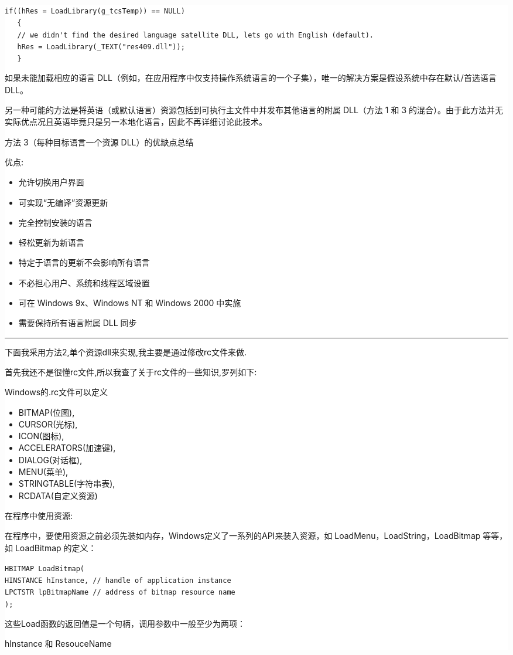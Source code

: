 	if((hRes = LoadLibrary(g_tcsTemp)) == NULL)
	   {
	   // we didn't find the desired language satellite DLL, lets go with English (default).
	   hRes = LoadLibrary(_TEXT("res409.dll"));
	   } 

如果未能加载相应的语言 DLL（例如，在应用程序中仅支持操作系统语言的一个子集），唯一的解决方案是假设系统中存在默认/首选语言 DLL。

另一种可能的方法是将英语（或默认语言）资源包括到可执行主文件中并发布其他语言的附属 DLL（方法 1 和 3 的混合）。由于此方法并无实际优点况且英语毕竟只是另一本地化语言，因此不再详细讨论此技术。

方法 3（每种目标语言一个资源 DLL）的优缺点总结

优点:

- 允许切换用户界面

- 可实现“无编译”资源更新

- 完全控制安装的语言

- 轻松更新为新语言

- 特定于语言的更新不会影响所有语言

- 不必担心用户、系统和线程区域设置

- 可在 Windows 9x、Windows NT 和 Windows 2000 中实施

- 需要保持所有语言附属 DLL 同步


--------

下面我采用方法2,单个资源dll来实现,我主要是通过修改rc文件来做.

首先我还不是很懂rc文件,所以我查了关于rc文件的一些知识,罗列如下:

Windows的.rc文件可以定义 

- BITMAP(位图),
- CURSOR(光标),
- ICON(图标),
- ACCELERATORS(加速键),
- DIALOG(对话框),
- MENU(菜单),
- STRINGTABLE(字符串表),
- RCDATA(自定义资源)


在程序中使用资源:

在程序中，要使用资源之前必须先装如内存，Windows定义了一系列的API来装入资源，如 LoadMenu，LoadString，LoadBitmap 等等，如 LoadBitmap 的定义：

	HBITMAP LoadBitmap(
	HINSTANCE hInstance, // handle of application instance
	LPCTSTR lpBitmapName // address of bitmap resource name
	);

这些Load函数的返回值是一个句柄，调用参数中一般至少为两项： 

hInstance 和 ResouceName
